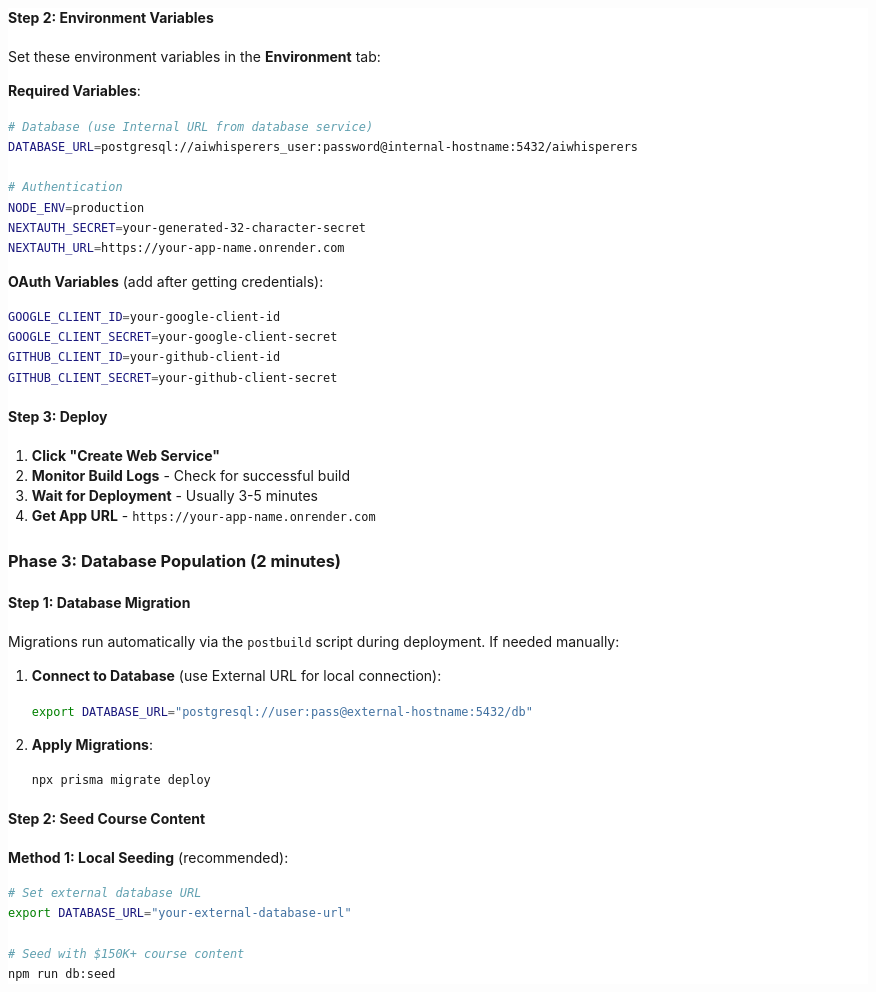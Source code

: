 #### Step 2: Environment Variables

Set these environment variables in the **Environment** tab:

**Required Variables**:
```bash
# Database (use Internal URL from database service)
DATABASE_URL=postgresql://aiwhisperers_user:password@internal-hostname:5432/aiwhisperers

# Authentication
NODE_ENV=production
NEXTAUTH_SECRET=your-generated-32-character-secret
NEXTAUTH_URL=https://your-app-name.onrender.com
```

**OAuth Variables** (add after getting credentials):
```bash
GOOGLE_CLIENT_ID=your-google-client-id
GOOGLE_CLIENT_SECRET=your-google-client-secret
GITHUB_CLIENT_ID=your-github-client-id
GITHUB_CLIENT_SECRET=your-github-client-secret
```

#### Step 3: Deploy

1. **Click "Create Web Service"**
2. **Monitor Build Logs** - Check for successful build
3. **Wait for Deployment** - Usually 3-5 minutes
4. **Get App URL** - `https://your-app-name.onrender.com`

### Phase 3: Database Population (2 minutes)

#### Step 1: Database Migration

Migrations run automatically via the `postbuild` script during deployment. If needed manually:

1. **Connect to Database** (use External URL for local connection):
   ```bash
   export DATABASE_URL="postgresql://user:pass@external-hostname:5432/db"
   ```

2. **Apply Migrations**:
   ```bash
   npx prisma migrate deploy
   ```

#### Step 2: Seed Course Content

**Method 1: Local Seeding** (recommended):
```bash
# Set external database URL
export DATABASE_URL="your-external-database-url"

# Seed with $150K+ course content
npm run db:seed
```
